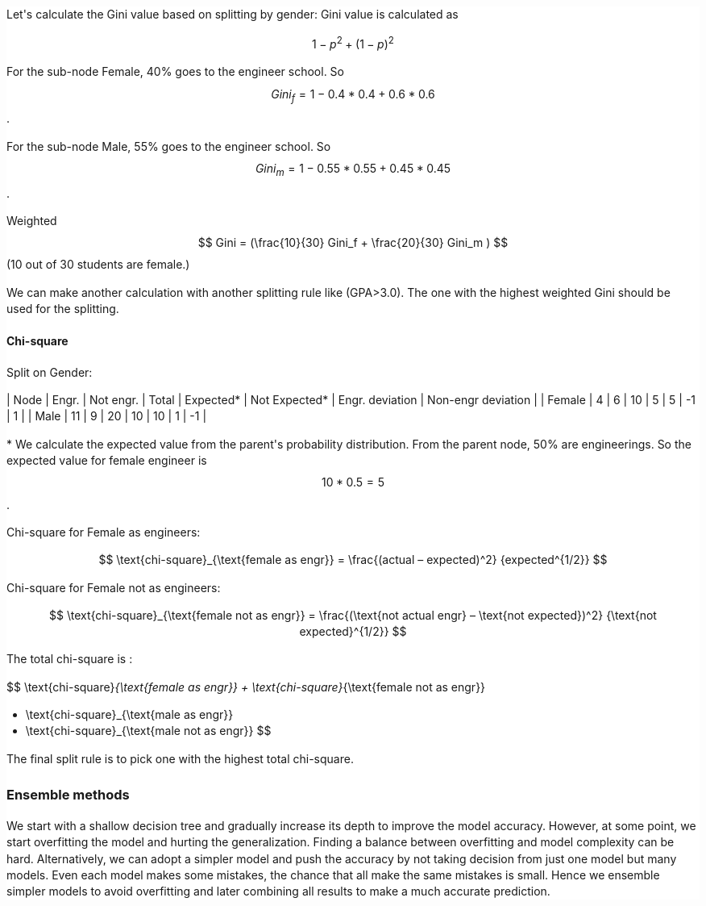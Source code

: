 Let's calculate the Gini value based on splitting by gender:
Gini  value is calculated as

$$
1 - p^2 + (1-p)^2
$$

For the sub-node Female, 40% goes to the engineer school. So $$ Gini_f = 1 - 0.4 * 0.4 + 0.6 * 0.6 $$. 

For the sub-node Male, 55% goes to the engineer school. So $$ Gini_m = 1- 0.55 * 0.55 + 0.45 * 0.45 $$. 

Weighted $$ Gini = (\frac{10}{30} Gini_f + \frac{20}{30} Gini_m ) $$ (10 out of 30 students are female.)

We can make another calculation with another splitting rule like (GPA>3.0). The one with the highest weighted Gini should be used for the splitting.

#### Chi-square

Split on Gender:

| Node | Engr. | Not engr. | Total | Expected* | Not Expected* | Engr. deviation | Non-engr deviation |
| Female | 4 | 6 | 10 | 5 | 5 | -1 | 1 | 
| Male | 11 | 9 | 20 | 10 | 10 | 1 | -1 |

\* We calculate the expected value from the parent's probability distribution. From the parent node, 50% are engineerings. So the expected value for female engineer is $$ 10 * 0.5 = 5 $$. 

Chi-square for Female as engineers:

$$
\text{chi-square}_{\text{female as engr}} = \frac{(actual – expected)^2} {expected^{1/2}}
$$

Chi-square for Female not as engineers:

$$
\text{chi-square}_{\text{female not as engr}} = \frac{(\text{not actual engr} – \text{not expected})^2} {\text{not expected}^{1/2}}
$$

The total chi-square is :

$$
\text{chi-square}_{\text{female as engr}} + \text{chi-square}_{\text{female not as engr}}
 + \text{chi-square}_{\text{male as engr}}
+ \text{chi-square}_{\text{male not as engr}}
$$

The final split rule is to pick one with the highest total chi-square.
 
### Ensemble methods

We start with a shallow decision tree and gradually increase its depth to improve the model accuracy. However, at some point, we start overfitting the model and hurting the generalization. Finding a balance between overfitting and model complexity can be hard. Alternatively, we can adopt a simpler model and push the accuracy by not taking decision from just one model but many models. Even each model makes some mistakes, the chance that all make the same mistakes is small. Hence we ensemble simpler models to avoid overfitting and later combining all results to make a much accurate prediction.
